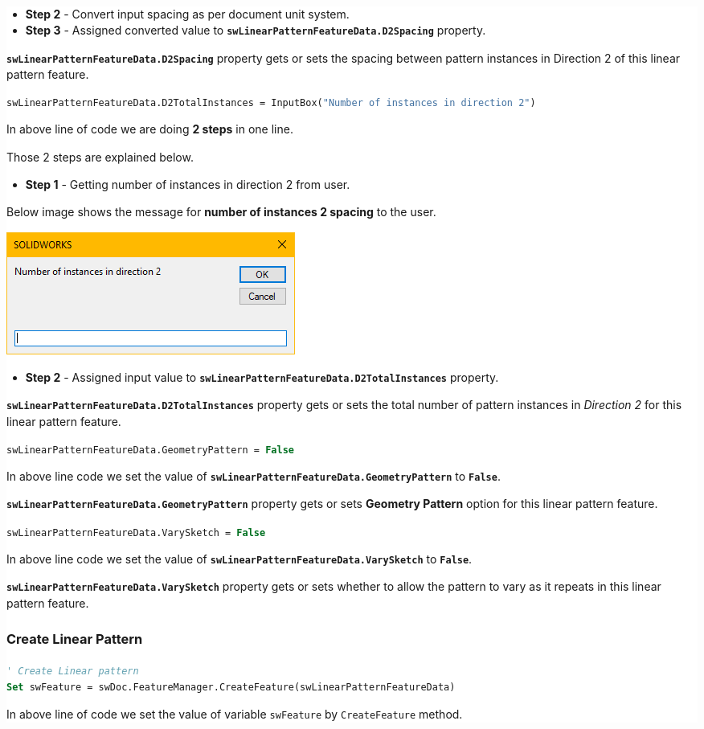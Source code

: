 * **Step 2** - Convert input spacing as per document unit system.
* **Step 3** - Assigned converted value to **`swLinearPatternFeatureData.D2Spacing`** property.

**`swLinearPatternFeatureData.D2Spacing`** property gets or sets the spacing between pattern instances in Direction 2 of this linear pattern feature.

```vb
swLinearPatternFeatureData.D2TotalInstances = InputBox("Number of instances in direction 2")
```

In above line of code we are doing **2 steps** in one line.

Those 2 steps are explained below.

* **Step 1** - Getting number of instances in direction 2 from user.

Below image shows the message for **number of instances 2 spacing** to the user.

[![message-to-select-number-of-instance-for-direction-2](/assets/Solidworks_Images/feature-linear-pattern/message-to-select-number-of-instance-for-direction-2.png)](/assets/Solidworks_Images/feature-linear-pattern/message-to-select-number-of-instance-for-direction-2.png)

* **Step 2** - Assigned input value to **`swLinearPatternFeatureData.D2TotalInstances`** property.

**`swLinearPatternFeatureData.D2TotalInstances`** property gets or sets the total number of pattern instances in *Direction 2* for this linear pattern feature.

```vb
swLinearPatternFeatureData.GeometryPattern = False
```

In above line code we set the value of **`swLinearPatternFeatureData.GeometryPattern`** to **`False`**.

**`swLinearPatternFeatureData.GeometryPattern`** property gets or sets **Geometry Pattern** option for this linear pattern feature.

```vb
swLinearPatternFeatureData.VarySketch = False
```

In above line code we set the value of **`swLinearPatternFeatureData.VarySketch`** to **`False`**.

**`swLinearPatternFeatureData.VarySketch`** property gets or sets whether to allow the pattern to vary as it repeats in this linear pattern feature.

### Create Linear Pattern

```vb
' Create Linear pattern
Set swFeature = swDoc.FeatureManager.CreateFeature(swLinearPatternFeatureData)
```

In above line of code we set the value of variable `swFeature` by `CreateFeature` method.
